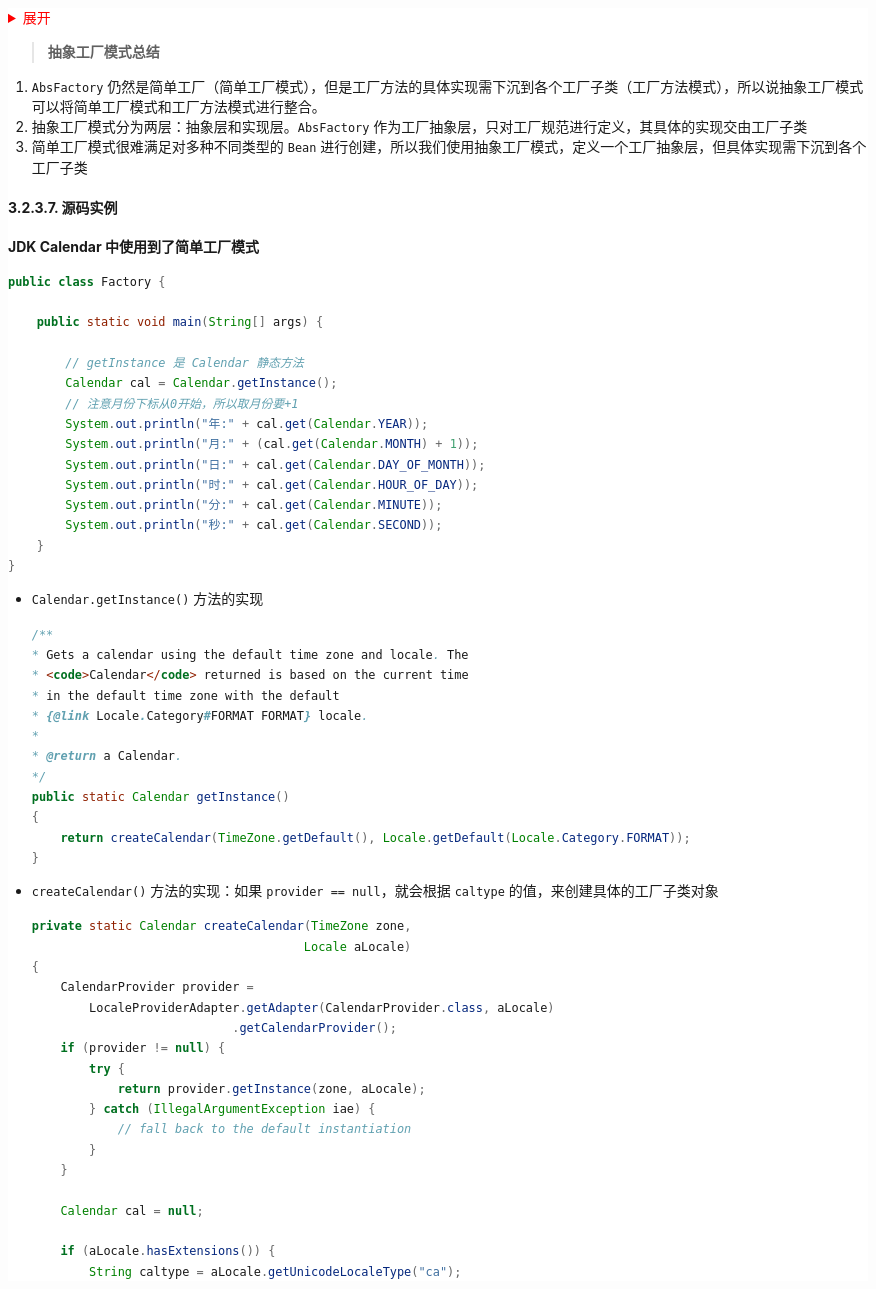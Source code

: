 <details><summary style="color:red;">展开</summary></details>

> **抽象工厂模式总结**

1. `AbsFactory` 仍然是简单工厂（简单工厂模式），但是工厂方法的具体实现需下沉到各个工厂子类（工厂方法模式），所以说抽象工厂模式可以将简单工厂模式和工厂方法模式进行整合。
2. 抽象工厂模式分为两层：抽象层和实现层。`AbsFactory` 作为工厂抽象层，只对工厂规范进行定义，其具体的实现交由工厂子类
3. 简单工厂模式很难满足对多种不同类型的 `Bean` 进行创建，所以我们使用抽象工厂模式，定义一个工厂抽象层，但具体实现需下沉到各个工厂子类

#### 3.2.3.7. 源码实例

**JDK Calendar 中使用到了简单工厂模式**

```java
public class Factory {

	public static void main(String[] args) {
		
		// getInstance 是 Calendar 静态方法
		Calendar cal = Calendar.getInstance();
	    // 注意月份下标从0开始，所以取月份要+1
	    System.out.println("年:" + cal.get(Calendar.YEAR));
	    System.out.println("月:" + (cal.get(Calendar.MONTH) + 1));       
	    System.out.println("日:" + cal.get(Calendar.DAY_OF_MONTH));
	    System.out.println("时:" + cal.get(Calendar.HOUR_OF_DAY));
	    System.out.println("分:" + cal.get(Calendar.MINUTE));
	    System.out.println("秒:" + cal.get(Calendar.SECOND));
	}
}
```

- `Calendar.getInstance()` 方法的实现

  ```java
  /**
  * Gets a calendar using the default time zone and locale. The
  * <code>Calendar</code> returned is based on the current time
  * in the default time zone with the default
  * {@link Locale.Category#FORMAT FORMAT} locale.
  *
  * @return a Calendar.
  */
  public static Calendar getInstance()
  {
      return createCalendar(TimeZone.getDefault(), Locale.getDefault(Locale.Category.FORMAT));
  }
  ```

- `createCalendar()` 方法的实现：如果 `provider == null`，就会根据 `caltype` 的值，来创建具体的工厂子类对象

  ```java
  private static Calendar createCalendar(TimeZone zone,
                                        Locale aLocale)
  {
      CalendarProvider provider =
          LocaleProviderAdapter.getAdapter(CalendarProvider.class, aLocale)
                              .getCalendarProvider();
      if (provider != null) {
          try {
              return provider.getInstance(zone, aLocale);
          } catch (IllegalArgumentException iae) {
              // fall back to the default instantiation
          }
      }

      Calendar cal = null;

      if (aLocale.hasExtensions()) {
          String caltype = aLocale.getUnicodeLocaleType("ca");
  ```